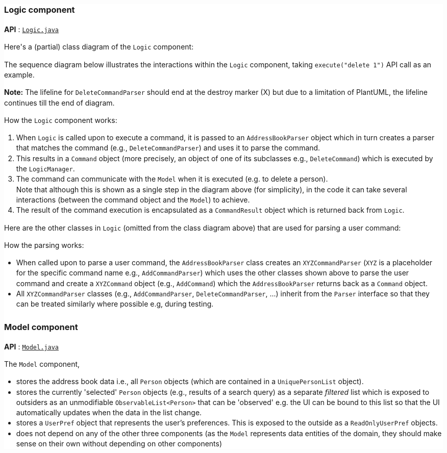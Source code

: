 ### Logic component

**API** : [`Logic.java`](https://github.com/se-edu/addressbook-level3/tree/master/src/main/java/seedu/address/logic/Logic.java)

Here's a (partial) class diagram of the `Logic` component:

<puml src="diagrams/LogicClassDiagram.puml" width="550"/>

The sequence diagram below illustrates the interactions within the `Logic` component, taking `execute("delete 1")` API call as an example.

<puml src="diagrams/DeleteSequenceDiagram.puml" alt="Interactions Inside the Logic Component for the `delete 1` Command" />

<box type="info" seamless>

**Note:** The lifeline for `DeleteCommandParser` should end at the destroy marker (X) but due to a limitation of PlantUML, the lifeline continues till the end of diagram.
</box>

How the `Logic` component works:

1. When `Logic` is called upon to execute a command, it is passed to an `AddressBookParser` object which in turn creates a parser that matches the command (e.g., `DeleteCommandParser`) and uses it to parse the command.
1. This results in a `Command` object (more precisely, an object of one of its subclasses e.g., `DeleteCommand`) which is executed by the `LogicManager`.
1. The command can communicate with the `Model` when it is executed (e.g. to delete a person).<br>
   Note that although this is shown as a single step in the diagram above (for simplicity), in the code it can take several interactions (between the command object and the `Model`) to achieve.
1. The result of the command execution is encapsulated as a `CommandResult` object which is returned back from `Logic`.

Here are the other classes in `Logic` (omitted from the class diagram above) that are used for parsing a user command:

<puml src="diagrams/ParserClasses.puml" width="600"/>

How the parsing works:
* When called upon to parse a user command, the `AddressBookParser` class creates an `XYZCommandParser` (`XYZ` is a placeholder for the specific command name e.g., `AddCommandParser`) which uses the other classes shown above to parse the user command and create a `XYZCommand` object (e.g., `AddCommand`) which the `AddressBookParser` returns back as a `Command` object.
* All `XYZCommandParser` classes (e.g., `AddCommandParser`, `DeleteCommandParser`, ...) inherit from the `Parser` interface so that they can be treated similarly where possible e.g, during testing.

### Model component
**API** : [`Model.java`](https://github.com/se-edu/addressbook-level3/tree/master/src/main/java/seedu/address/model/Model.java)

<puml src="diagrams/ModelClassDiagram.puml" width="450" />

The `Model` component,

* stores the address book data i.e., all `Person` objects (which are contained in a `UniquePersonList` object).
* stores the currently 'selected' `Person` objects (e.g., results of a search query) as a separate _filtered_ list which is exposed to outsiders as an unmodifiable `ObservableList<Person>` that can be 'observed' e.g. the UI can be bound to this list so that the UI automatically updates when the data in the list change.
* stores a `UserPref` object that represents the user’s preferences. This is exposed to the outside as a `ReadOnlyUserPref` objects.
* does not depend on any of the other three components (as the `Model` represents data entities of the domain, they should make sense on their own without depending on other components)

